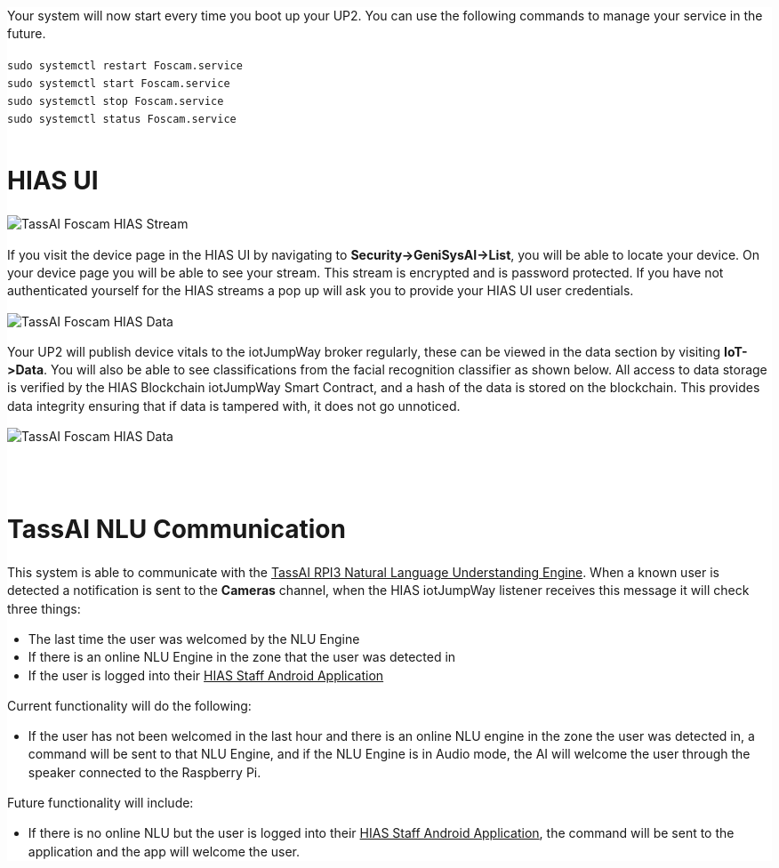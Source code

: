 Your system will now start every time you boot up your UP2. You can use the following commands to manage your service in the future.

```
sudo systemctl restart Foscam.service
sudo systemctl start Foscam.service
sudo systemctl stop Foscam.service
sudo systemctl status Foscam.service
```

# HIAS UI
![TassAI Foscam HIAS Stream](Media/Images/foscam-hias-stream.jpg)

If you visit the device page in the HIAS UI by navigating to **Security->GeniSysAI->List**, you will be able to locate your device. On your device page you will be able to see your stream. This stream is encrypted and is password protected. If you have not authenticated yourself for the HIAS streams a pop up will ask you to provide your HIAS UI user credentials.

![TassAI Foscam HIAS Data](Media/Images/hias-device-life-data.png)

Your UP2 will publish device vitals to the iotJumpWay broker regularly, these can be viewed in the data section by visiting **IoT->Data**. You will also be able to see classifications from the facial recognition classifier as shown below. All access to data storage is verified by the HIAS Blockchain iotJumpWay Smart Contract, and a hash of the data is stored on the blockchain. This provides data integrity ensuring that if data is tampered with, it does not go unnoticed.

![TassAI Foscam HIAS Data](Media/Images/hias-device-foscam-data.png)

&nbsp;

# TassAI NLU Communication
This system is able to communicate with the [TassAI RPI3 Natural Language Understanding Engine](https://github.com/LeukemiaAiResearch/TassAI/tree/master/NLU/RPI/RPI3). When a known user is detected a notification is sent to the **Cameras** channel, when the HIAS iotJumpWay listener receives this message it will check three things:

- The last time the user was welcomed by the NLU Engine
- If there is an online NLU Engine in the zone that the user was detected in
- If the user is logged into their [HIAS Staff Android Application](https://github.com/LeukemiaAiResearch/HIAS-Staff-Android)

Current functionality will do the following:

- If the user has not been welcomed in the last hour and there is an online NLU engine in the zone the user was detected in, a command will be sent to that NLU Engine, and if the NLU Engine is in Audio mode, the AI will welcome the user through the speaker connected to the Raspberry Pi.

Future functionality will include:

- If there is no online NLU but the user is logged into their [HIAS Staff Android Application](https://github.com/LeukemiaAiResearch/HIAS-Staff-Android), the command will be sent to the application and the app will welcome the user.
